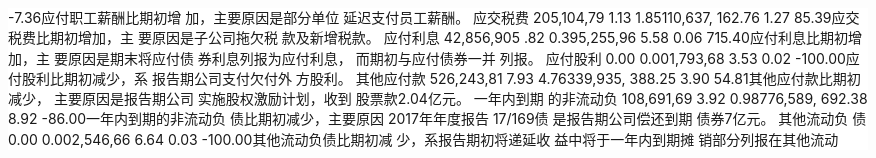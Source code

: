 -7.36应付职工薪酬比期初增
加，主要原因是部分单位
延迟支付员工薪酬。
应交税费
205,104,79
1.13
1.85110,637,
162.76
1.27
85.39应交税费比期初增加，主
要原因是子公司拖欠税
款及新增税款。
应付利息
42,856,905
.82
0.395,255,96
5.58
0.06
715.40应付利息比期初增加，主
要原因是期末将应付债
券利息列报为应付利息，
而期初与应付债券一并
列报。
应付股利
0.00
0.001,793,68
3.53
0.02
-100.00应付股利比期初减少，系
报告期公司支付欠付外
方股利。
其他应付款
526,243,81
7.93
4.76339,935,
388.25
3.90
54.81其他应付款比期初减少，
主要原因是报告期公司
实施股权激励计划，收到
股票款2.04亿元。
一年内到期
的非流动负
108,691,69
3.92
0.98776,589,
692.38
8.92
-86.00一年内到期的非流动负
债比期初减少，主要原因
2017年年度报告
17/169债
是报告期公司偿还到期
债券7亿元。
其他流动负
债
0.00
0.002,546,66
6.64
0.03
-100.00其他流动负债比期初减
少，系报告期初将递延收
益中将于一年内到期摊
销部分列报在其他流动